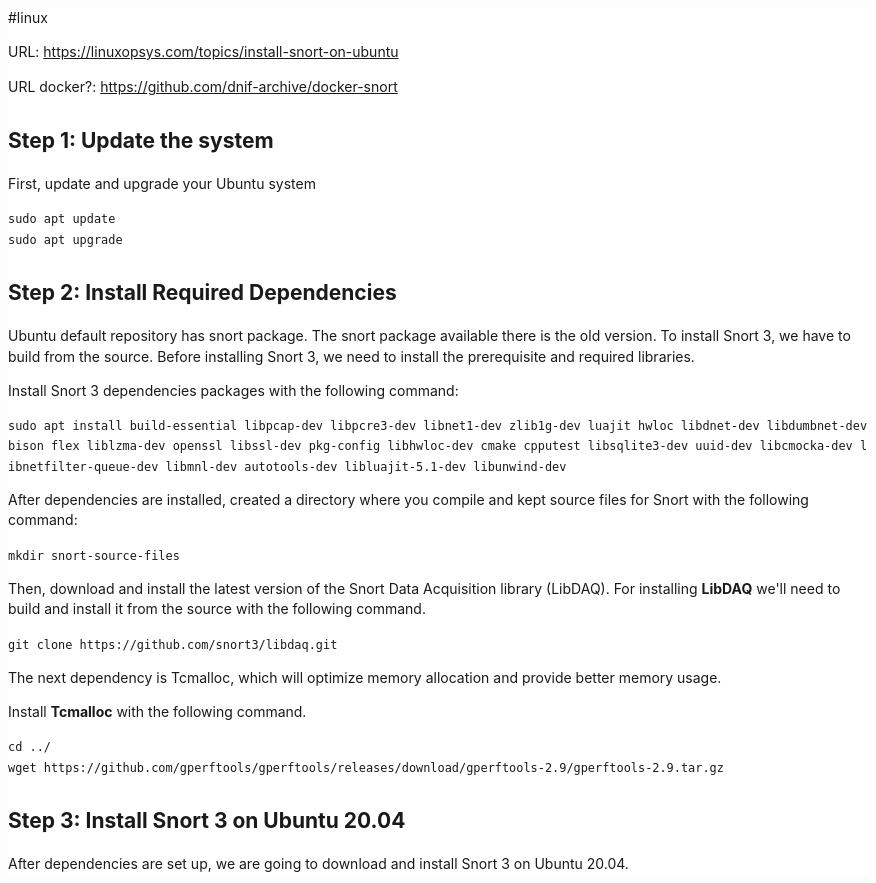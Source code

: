 #linux 

URL: https://linuxopsys.com/topics/install-snort-on-ubuntu

URL docker?: https://github.com/dnif-archive/docker-snort

## Step 1: Update the system

First, update and upgrade your Ubuntu system

```
sudo apt update
sudo apt upgrade
```

## Step 2: Install Required Dependencies

Ubuntu default repository has snort package. The snort package available there is the old version. To install Snort 3, we have to build from the source. Before installing Snort 3, we need to install the prerequisite and required libraries.

Install Snort 3 dependencies packages with the following command:

```
sudo apt install build-essential libpcap-dev libpcre3-dev libnet1-dev zlib1g-dev luajit hwloc libdnet-dev libdumbnet-dev bison flex liblzma-dev openssl libssl-dev pkg-config libhwloc-dev cmake cpputest libsqlite3-dev uuid-dev libcmocka-dev libnetfilter-queue-dev libmnl-dev autotools-dev libluajit-5.1-dev libunwind-dev
```

After dependencies are installed, created a directory where you compile and kept source files for Snort with the following command:

```
mkdir snort-source-files
```

Then, download and install the latest version of the Snort Data Acquisition library (LibDAQ). For installing **LibDAQ** we'll need to build and install it from the source with the following command.

```
git clone https://github.com/snort3/libdaq.git
```

The next dependency is Tcmalloc, which will optimize memory allocation and provide better memory usage.

Install **Tcmalloc** with the following command.

```
cd ../
wget https://github.com/gperftools/gperftools/releases/download/gperftools-2.9/gperftools-2.9.tar.gz
```

## Step 3: Install Snort 3 on Ubuntu 20.04

After dependencies are set up, we are going to download and install Snort 3 on Ubuntu 20.04.

